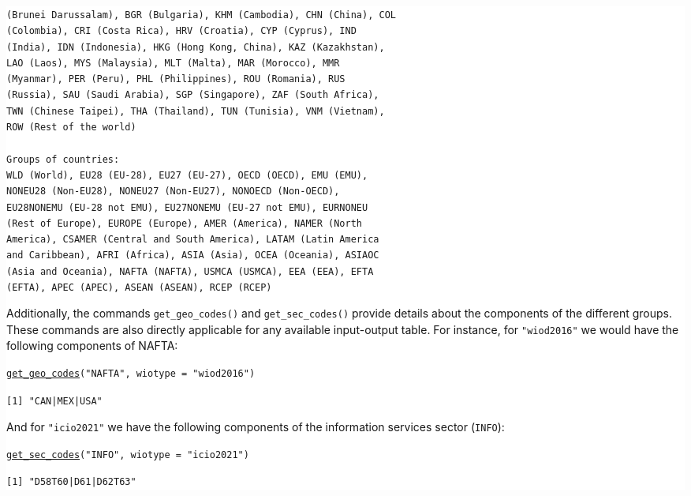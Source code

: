 ```
(Brunei Darussalam), BGR (Bulgaria), KHM (Cambodia), CHN (China), COL
(Colombia), CRI (Costa Rica), HRV (Croatia), CYP (Cyprus), IND
(India), IDN (Indonesia), HKG (Hong Kong, China), KAZ (Kazakhstan),
LAO (Laos), MYS (Malaysia), MLT (Malta), MAR (Morocco), MMR
(Myanmar), PER (Peru), PHL (Philippines), ROU (Romania), RUS
(Russia), SAU (Saudi Arabia), SGP (Singapore), ZAF (South Africa),
TWN (Chinese Taipei), THA (Thailand), TUN (Tunisia), VNM (Vietnam),
ROW (Rest of the world)

Groups of countries:
WLD (World), EU28 (EU-28), EU27 (EU-27), OECD (OECD), EMU (EMU),
NONEU28 (Non-EU28), NONEU27 (Non-EU27), NONOECD (Non-OECD),
EU28NONEMU (EU-28 not EMU), EU27NONEMU (EU-27 not EMU), EURNONEU
(Rest of Europe), EUROPE (Europe), AMER (America), NAMER (North
America), CSAMER (Central and South America), LATAM (Latin America
and Caribbean), AFRI (Africa), ASIA (Asia), OCEA (Oceania), ASIAOC
(Asia and Oceania), NAFTA (NAFTA), USMCA (USMCA), EEA (EEA), EFTA
(EFTA), APEC (APEC), ASEAN (ASEAN), RCEP (RCEP)
```

</div>


Additionally, the commands `get_geo_codes()` and `get_sec_codes()`
provide details about the components of the different groups. These commands
are also directly applicable for any available input-output table. For
instance, for `"wiod2016"` we would have the following components of
NAFTA:

<div class="layout-chunk" data-layout="l-body">
<div class="sourceCode"><pre class="sourceCode r"><code class="sourceCode r"><span><span class='fu'><a href='https://rdrr.io/pkg/exvatools/man/get_geo_codes.html'>get_geo_codes</a></span><span class='op'>(</span><span class='st'>"NAFTA"</span>, wiotype <span class='op'>=</span> <span class='st'>"wiod2016"</span><span class='op'>)</span></span></code></pre></div>

```
[1] "CAN|MEX|USA"
```

</div>


And for `"icio2021"` we have the following components of the information
services sector (`INFO`):

<div class="layout-chunk" data-layout="l-body">
<div class="sourceCode"><pre class="sourceCode r"><code class="sourceCode r"><span><span class='fu'><a href='https://rdrr.io/pkg/exvatools/man/get_sec_codes.html'>get_sec_codes</a></span><span class='op'>(</span><span class='st'>"INFO"</span>, wiotype <span class='op'>=</span> <span class='st'>"icio2021"</span><span class='op'>)</span></span></code></pre></div>

```
[1] "D58T60|D61|D62T63"
```

</div>
